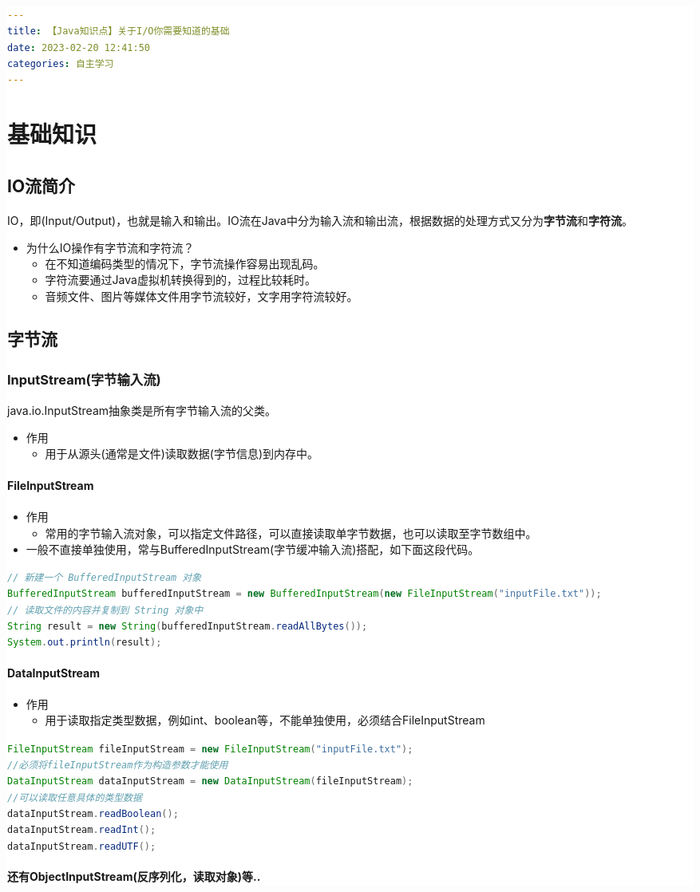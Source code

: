 ```yaml
---
title: 【Java知识点】关于I/O你需要知道的基础
date: 2023-02-20 12:41:50
categories: 自主学习
---
```

# 基础知识
## IO流简介
IO，即(Input/Output)，也就是输入和输出。IO流在Java中分为输入流和输出流，根据数据的处理方式又分为**字节流**和**字符流**。
- 为什么IO操作有字节流和字符流？
  - 在不知道编码类型的情况下，字节流操作容易出现乱码。
  - 字符流要通过Java虚拟机转换得到的，过程比较耗时。
  - 音频文件、图片等媒体文件用字节流较好，文字用字符流较好。

## 字节流

### InputStream(字节输入流)
java.io.InputStream抽象类是所有字节输入流的父类。
- 作用
  - 用于从源头(通常是文件)读取数据(字节信息)到内存中。

#### FileInputStream
- 作用
  - 常用的字节输入流对象，可以指定文件路径，可以直接读取单字节数据，也可以读取至字节数组中。
- 一般不直接单独使用，常与BufferedInputStream(字节缓冲输入流)搭配，如下面这段代码。
```java
// 新建一个 BufferedInputStream 对象
BufferedInputStream bufferedInputStream = new BufferedInputStream(new FileInputStream("inputFile.txt"));
// 读取文件的内容并复制到 String 对象中
String result = new String(bufferedInputStream.readAllBytes());
System.out.println(result);
```

#### DataInputStream
- 作用
  - 用于读取指定类型数据，例如int、boolean等，不能单独使用，必须结合FileInputStream
```java
FileInputStream fileInputStream = new FileInputStream("inputFile.txt");
//必须将fileInputStream作为构造参数才能使用
DataInputStream dataInputStream = new DataInputStream(fileInputStream);
//可以读取任意具体的类型数据
dataInputStream.readBoolean();
dataInputStream.readInt();
dataInputStream.readUTF();
```

#### 还有ObjectInputStream(反序列化，读取对象)等..
